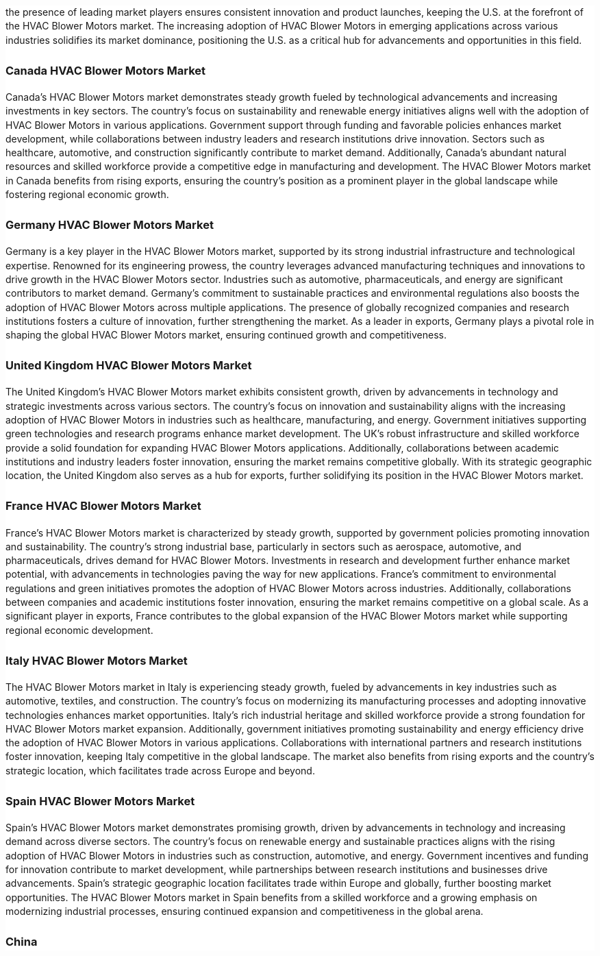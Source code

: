 the presence of leading market players ensures consistent innovation and product launches, keeping the U.S. at the forefront of the HVAC Blower Motors market. The increasing adoption of HVAC Blower Motors in emerging applications across various industries solidifies its market dominance, positioning the U.S. as a critical hub for advancements and opportunities in this field.</p><h3>Canada HVAC Blower Motors Market</h3><p>Canada&rsquo;s HVAC Blower Motors market demonstrates steady growth fueled by technological advancements and increasing investments in key sectors. The country&rsquo;s focus on sustainability and renewable energy initiatives aligns well with the adoption of HVAC Blower Motors in various applications. Government support through funding and favorable policies enhances market development, while collaborations between industry leaders and research institutions drive innovation. Sectors such as healthcare, automotive, and construction significantly contribute to market demand. Additionally, Canada&rsquo;s abundant natural resources and skilled workforce provide a competitive edge in manufacturing and development. The HVAC Blower Motors market in Canada benefits from rising exports, ensuring the country&rsquo;s position as a prominent player in the global landscape while fostering regional economic growth.</p><h3>Germany HVAC Blower Motors Market</h3><p>Germany is a key player in the HVAC Blower Motors market, supported by its strong industrial infrastructure and technological expertise. Renowned for its engineering prowess, the country leverages advanced manufacturing techniques and innovations to drive growth in the HVAC Blower Motors sector. Industries such as automotive, pharmaceuticals, and energy are significant contributors to market demand. Germany&rsquo;s commitment to sustainable practices and environmental regulations also boosts the adoption of HVAC Blower Motors across multiple applications. The presence of globally recognized companies and research institutions fosters a culture of innovation, further strengthening the market. As a leader in exports, Germany plays a pivotal role in shaping the global HVAC Blower Motors market, ensuring continued growth and competitiveness.</p><h3>United Kingdom HVAC Blower Motors Market</h3><p>The United Kingdom&rsquo;s HVAC Blower Motors market exhibits consistent growth, driven by advancements in technology and strategic investments across various sectors. The country&rsquo;s focus on innovation and sustainability aligns with the increasing adoption of HVAC Blower Motors in industries such as healthcare, manufacturing, and energy. Government initiatives supporting green technologies and research programs enhance market development. The UK&rsquo;s robust infrastructure and skilled workforce provide a solid foundation for expanding HVAC Blower Motors applications. Additionally, collaborations between academic institutions and industry leaders foster innovation, ensuring the market remains competitive globally. With its strategic geographic location, the United Kingdom also serves as a hub for exports, further solidifying its position in the HVAC Blower Motors market.</p><h3>France HVAC Blower Motors Market</h3><p>France&rsquo;s HVAC Blower Motors market is characterized by steady growth, supported by government policies promoting innovation and sustainability. The country&rsquo;s strong industrial base, particularly in sectors such as aerospace, automotive, and pharmaceuticals, drives demand for HVAC Blower Motors. Investments in research and development further enhance market potential, with advancements in technologies paving the way for new applications. France&rsquo;s commitment to environmental regulations and green initiatives promotes the adoption of HVAC Blower Motors across industries. Additionally, collaborations between companies and academic institutions foster innovation, ensuring the market remains competitive on a global scale. As a significant player in exports, France contributes to the global expansion of the HVAC Blower Motors market while supporting regional economic development.</p><h3>Italy HVAC Blower Motors Market</h3><p>The HVAC Blower Motors market in Italy is experiencing steady growth, fueled by advancements in key industries such as automotive, textiles, and construction. The country&rsquo;s focus on modernizing its manufacturing processes and adopting innovative technologies enhances market opportunities. Italy&rsquo;s rich industrial heritage and skilled workforce provide a strong foundation for HVAC Blower Motors market expansion. Additionally, government initiatives promoting sustainability and energy efficiency drive the adoption of HVAC Blower Motors in various applications. Collaborations with international partners and research institutions foster innovation, keeping Italy competitive in the global landscape. The market also benefits from rising exports and the country&rsquo;s strategic location, which facilitates trade across Europe and beyond.</p><h3>Spain HVAC Blower Motors Market</h3><p>Spain&rsquo;s HVAC Blower Motors market demonstrates promising growth, driven by advancements in technology and increasing demand across diverse sectors. The country&rsquo;s focus on renewable energy and sustainable practices aligns with the rising adoption of HVAC Blower Motors in industries such as construction, automotive, and energy. Government incentives and funding for innovation contribute to market development, while partnerships between research institutions and businesses drive advancements. Spain&rsquo;s strategic geographic location facilitates trade within Europe and globally, further boosting market opportunities. The HVAC Blower Motors market in Spain benefits from a skilled workforce and a growing emphasis on modernizing industrial processes, ensuring continued expansion and competitiveness in the global arena.</p><h3>China